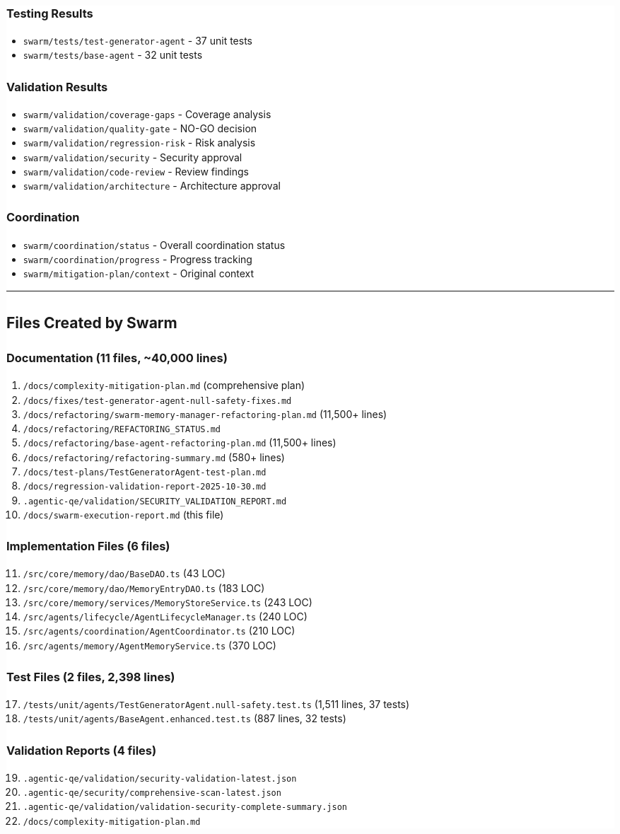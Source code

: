 ### Testing Results
- `swarm/tests/test-generator-agent` - 37 unit tests
- `swarm/tests/base-agent` - 32 unit tests

### Validation Results
- `swarm/validation/coverage-gaps` - Coverage analysis
- `swarm/validation/quality-gate` - NO-GO decision
- `swarm/validation/regression-risk` - Risk analysis
- `swarm/validation/security` - Security approval
- `swarm/validation/code-review` - Review findings
- `swarm/validation/architecture` - Architecture approval

### Coordination
- `swarm/coordination/status` - Overall coordination status
- `swarm/coordination/progress` - Progress tracking
- `swarm/mitigation-plan/context` - Original context

---

## Files Created by Swarm

### Documentation (11 files, ~40,000 lines)
1. `/docs/complexity-mitigation-plan.md` (comprehensive plan)
2. `/docs/fixes/test-generator-agent-null-safety-fixes.md`
3. `/docs/refactoring/swarm-memory-manager-refactoring-plan.md` (11,500+ lines)
4. `/docs/refactoring/REFACTORING_STATUS.md`
5. `/docs/refactoring/base-agent-refactoring-plan.md` (11,500+ lines)
6. `/docs/refactoring/refactoring-summary.md` (580+ lines)
7. `/docs/test-plans/TestGeneratorAgent-test-plan.md`
8. `/docs/regression-validation-report-2025-10-30.md`
9. `.agentic-qe/validation/SECURITY_VALIDATION_REPORT.md`
10. `/docs/swarm-execution-report.md` (this file)

### Implementation Files (6 files)
11. `/src/core/memory/dao/BaseDAO.ts` (43 LOC)
12. `/src/core/memory/dao/MemoryEntryDAO.ts` (183 LOC)
13. `/src/core/memory/services/MemoryStoreService.ts` (243 LOC)
14. `/src/agents/lifecycle/AgentLifecycleManager.ts` (240 LOC)
15. `/src/agents/coordination/AgentCoordinator.ts` (210 LOC)
16. `/src/agents/memory/AgentMemoryService.ts` (370 LOC)

### Test Files (2 files, 2,398 lines)
17. `/tests/unit/agents/TestGeneratorAgent.null-safety.test.ts` (1,511 lines, 37 tests)
18. `/tests/unit/agents/BaseAgent.enhanced.test.ts` (887 lines, 32 tests)

### Validation Reports (4 files)
19. `.agentic-qe/validation/security-validation-latest.json`
20. `.agentic-qe/security/comprehensive-scan-latest.json`
21. `.agentic-qe/validation/validation-security-complete-summary.json`
22. `/docs/complexity-mitigation-plan.md`
